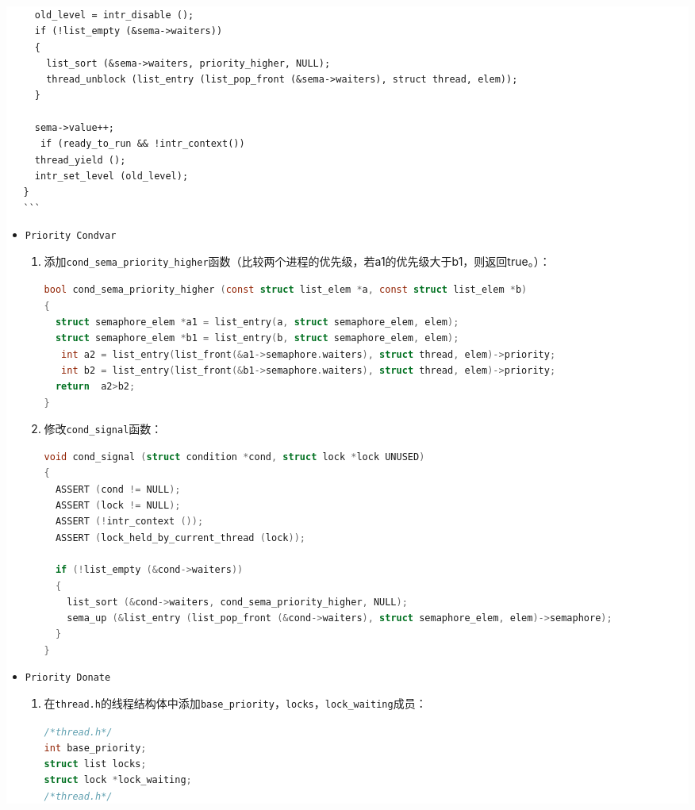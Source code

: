          old_level = intr_disable ();
         if (!list_empty (&sema->waiters))
         {
           list_sort (&sema->waiters, priority_higher, NULL);
           thread_unblock (list_entry (list_pop_front (&sema->waiters), struct thread, elem));
         }
       
         sema->value++;
          if (ready_to_run && !intr_context())
         thread_yield ();
         intr_set_level (old_level);
       }
       ```

  - `Priority Condvar`
  
    1. 添加`cond_sema_priority_higher`函数（比较两个进程的优先级，若a1的优先级大于b1，则返回true。）：
  
       ```c
       bool cond_sema_priority_higher (const struct list_elem *a, const struct list_elem *b)
       {
         struct semaphore_elem *a1 = list_entry(a, struct semaphore_elem, elem);
         struct semaphore_elem *b1 = list_entry(b, struct semaphore_elem, elem);
          int a2 = list_entry(list_front(&a1->semaphore.waiters), struct thread, elem)->priority;
          int b2 = list_entry(list_front(&b1->semaphore.waiters), struct thread, elem)->priority;
         return  a2>b2; 
       }
       ```
  
    2. 修改`cond_signal`函数：
  
       ```c
       void cond_signal (struct condition *cond, struct lock *lock UNUSED)
       {
         ASSERT (cond != NULL);
         ASSERT (lock != NULL);
         ASSERT (!intr_context ());
         ASSERT (lock_held_by_current_thread (lock));
       
         if (!list_empty (&cond->waiters))
         {
           list_sort (&cond->waiters, cond_sema_priority_higher, NULL);
           sema_up (&list_entry (list_pop_front (&cond->waiters), struct semaphore_elem, elem)->semaphore);
         }
       }
       ```
    
  - `Priority Donate`
  
    1. 在`thread.h`的线程结构体中添加`base_priority`，`locks`，`lock_waiting`成员：
  
       ```c
       /*thread.h*/
       int base_priority; 
       struct list locks;
       struct lock *lock_waiting;
       /*thread.h*/
       ```
  